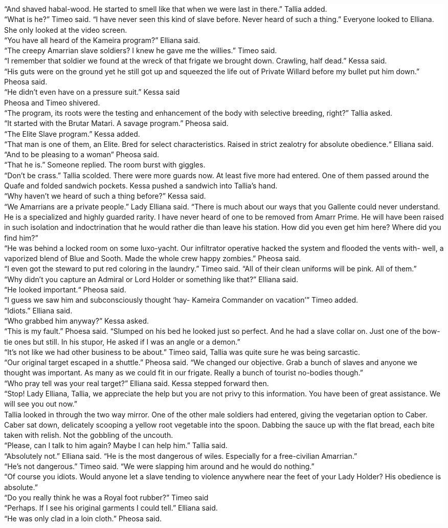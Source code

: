 “And shaved habal-wood. He started to smell like that when we were last in there.” Tallia added.<br>
“What is he?” Timeo said. “I have never seen this kind of slave before. Never heard of such a thing.” Everyone looked to Elliana. She only looked at the video screen.<br>
“You have all heard of the Kameira program?” Elliana said.<br>
“The creepy Amarrian slave soldiers? I knew he gave me the willies.” Timeo said.<br>
“I remember that soldier we found at the wreck of that frigate we brought down. Crawling, half dead.” Kessa said.<br>
“His guts were on the ground yet he still got up and squeezed the life out of Private Willard before my bullet put him down.” Pheosa said.<br>
“He didn’t even have on a pressure suit.” Kessa said<br>
Pheosa and Timeo shivered.<br>
“The program, its roots were the testing and enhancement of the body with selective breeding, right?” Tallia asked.<br>
“It started with the Brutar Matari. A savage program.” Pheosa said.<br>
“The Elite Slave program.” Kessa added.<br>
“That man is one of them, an Elite. Bred for select characteristics. Raised in strict zealotry for absolute obedience.“ Elliana said.<br>
“And to be pleasing to a woman” Pheosa said.<br>
“That he is.” Someone replied. The room burst with giggles.<br>
“Don’t be crass.” Tallia scolded. There were more guards now. At least five more had entered. One of them passed around the Quafe and folded sandwich pockets. Kessa pushed a sandwich into Tallia’s hand.<br>
“Why haven’t we heard of such a thing before?” Kessa said.<br>
“We Amarrians are a private people.” Lady Elliana said. “There is much about our ways that you Gallente could never understand. He is a specialized and highly guarded rarity. I have never heard of one to be removed from Amarr Prime. He will have been raised in such isolation and indoctrination that he would rather die than leave his station. How did you even get him here? Where did you find him?”<br>
“He was behind a locked room on some luxo-yacht. Our infiltrator operative hacked the system and flooded the vents with- well, a vaporized blend of Blue and Sooth. Made the whole crew happy zombies.” Pheosa said.<br>
“I even got the steward to put red coloring in the laundry.” Timeo said. “All of their clean uniforms will be pink. All of them.”<br>
“Why didn’t you capture an Admiral or Lord Holder or something like that?” Elliana said.<br>
“He looked important.“ Pheosa said.<br>
“I guess we saw him and subconsciously thought ‘hay- Kameira Commander on vacation’” Timeo added.<br>
“Idiots.” Elliana said.<br>
“Who grabbed him anyway?” Kessa asked.<br>
“This is my fault.” Phoesa said. “Slumped on his bed he looked just so perfect. And he had a slave collar on. Just one of the bow-tie ones but still. In his stupor, He asked if I was an angle or a demon.”<br>
“It’s not like we had other business to be about.” Timeo said, Tallia was quite sure he was being sarcastic.<br>
“Our original target escaped in a shuttle.” Pheosa said. “We changed our objective. Grab a bunch of slaves and anyone we thought was important. As many as we could fit in our frigate. Really a bunch of tourist no-bodies though.”<br>
“Who pray tell was your real target?” Elliana said. Kessa stepped forward then.<br>
“Stop! Lady Elliana, Tallia, we appreciate the help but you are not privy to this information. You have been of great assistance. We will see you out now.”<br>
Tallia looked in through the two way mirror. One of the other male soldiers had entered, giving the vegetarian option to Caber. Caber sat down, delicately scooping a yellow root vegetable into the spoon. Dabbing the sauce up with the flat bread, each bite taken with relish. Not the gobbling of the uncouth.<br>
“Please, can I talk to him again? Maybe I can help him.” Tallia said.<br>
“Absolutely not.” Elliana said. “He is the most dangerous of wiles. Especially for a free-civilian Amarrian.”<br>
“He’s not dangerous.” Timeo said. “We were slapping him around and he would do nothing.”<br>
“Of course you idiots. Would anyone let a slave tending to violence anywhere near the feet of your Lady Holder? His obedience is absolute.”<br>
“Do you really think he was a Royal foot rubber?” Timeo said<br>
“Perhaps. If I see his original garments I could tell.” Elliana said.<br>
“He was only clad in a loin cloth.” Pheosa said.<br>